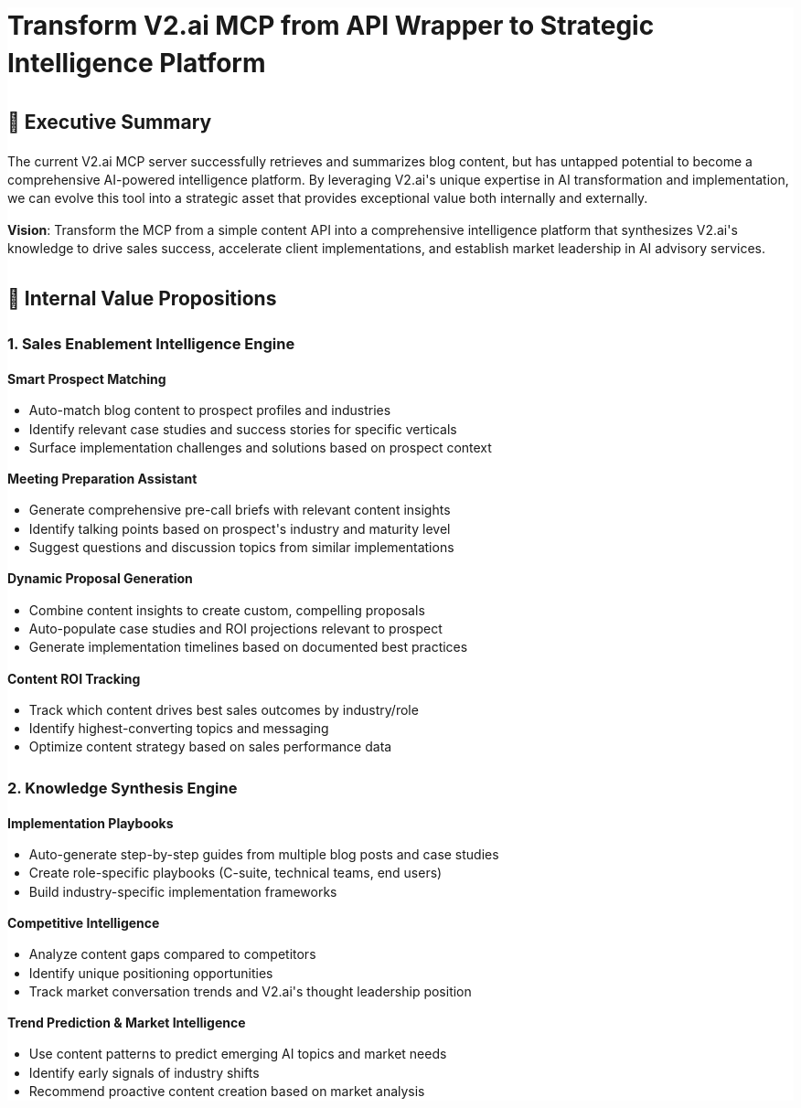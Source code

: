 # Transform V2.ai MCP from API Wrapper to Strategic Intelligence Platform

## 🎯 Executive Summary

The current V2.ai MCP server successfully retrieves and summarizes blog content, but has untapped potential to become a comprehensive AI-powered intelligence platform. By leveraging V2.ai's unique expertise in AI transformation and implementation, we can evolve this tool into a strategic asset that provides exceptional value both internally and externally.

**Vision**: Transform the MCP from a simple content API into a comprehensive intelligence platform that synthesizes V2.ai's knowledge to drive sales success, accelerate client implementations, and establish market leadership in AI advisory services.

## 🏢 Internal Value Propositions

### 1. Sales Enablement Intelligence Engine

**Smart Prospect Matching**
- Auto-match blog content to prospect profiles and industries
- Identify relevant case studies and success stories for specific verticals
- Surface implementation challenges and solutions based on prospect context

**Meeting Preparation Assistant**
- Generate comprehensive pre-call briefs with relevant content insights
- Identify talking points based on prospect's industry and maturity level
- Suggest questions and discussion topics from similar implementations

**Dynamic Proposal Generation**
- Combine content insights to create custom, compelling proposals
- Auto-populate case studies and ROI projections relevant to prospect
- Generate implementation timelines based on documented best practices

**Content ROI Tracking**
- Track which content drives best sales outcomes by industry/role
- Identify highest-converting topics and messaging
- Optimize content strategy based on sales performance data

### 2. Knowledge Synthesis Engine

**Implementation Playbooks**
- Auto-generate step-by-step guides from multiple blog posts and case studies
- Create role-specific playbooks (C-suite, technical teams, end users)
- Build industry-specific implementation frameworks

**Competitive Intelligence**
- Analyze content gaps compared to competitors
- Identify unique positioning opportunities
- Track market conversation trends and V2.ai's thought leadership position

**Trend Prediction & Market Intelligence**
- Use content patterns to predict emerging AI topics and market needs
- Identify early signals of industry shifts
- Recommend proactive content creation based on market analysis

